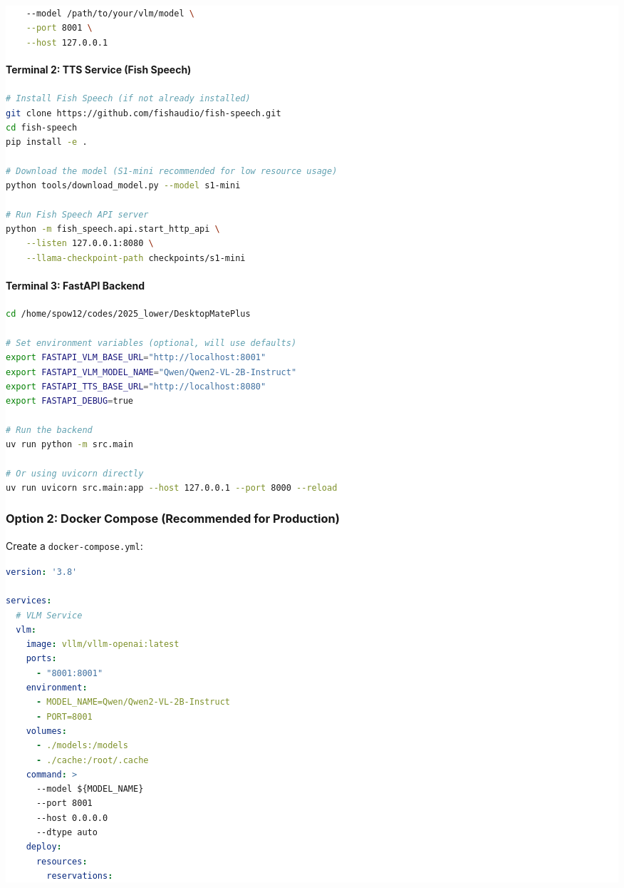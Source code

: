 ```bash
    --model /path/to/your/vlm/model \
    --port 8001 \
    --host 127.0.0.1
```

#### Terminal 2: TTS Service (Fish Speech)
```bash
# Install Fish Speech (if not already installed)
git clone https://github.com/fishaudio/fish-speech.git
cd fish-speech
pip install -e .

# Download the model (S1-mini recommended for low resource usage)
python tools/download_model.py --model s1-mini

# Run Fish Speech API server
python -m fish_speech.api.start_http_api \
    --listen 127.0.0.1:8080 \
    --llama-checkpoint-path checkpoints/s1-mini
```

#### Terminal 3: FastAPI Backend
```bash
cd /home/spow12/codes/2025_lower/DesktopMatePlus

# Set environment variables (optional, will use defaults)
export FASTAPI_VLM_BASE_URL="http://localhost:8001"
export FASTAPI_VLM_MODEL_NAME="Qwen/Qwen2-VL-2B-Instruct"
export FASTAPI_TTS_BASE_URL="http://localhost:8080"
export FASTAPI_DEBUG=true

# Run the backend
uv run python -m src.main

# Or using uvicorn directly
uv run uvicorn src.main:app --host 127.0.0.1 --port 8000 --reload
```

### Option 2: Docker Compose (Recommended for Production)

Create a `docker-compose.yml`:

```yaml
version: '3.8'

services:
  # VLM Service
  vlm:
    image: vllm/vllm-openai:latest
    ports:
      - "8001:8001"
    environment:
      - MODEL_NAME=Qwen/Qwen2-VL-2B-Instruct
      - PORT=8001
    volumes:
      - ./models:/models
      - ./cache:/root/.cache
    command: >
      --model ${MODEL_NAME}
      --port 8001
      --host 0.0.0.0
      --dtype auto
    deploy:
      resources:
        reservations:
```